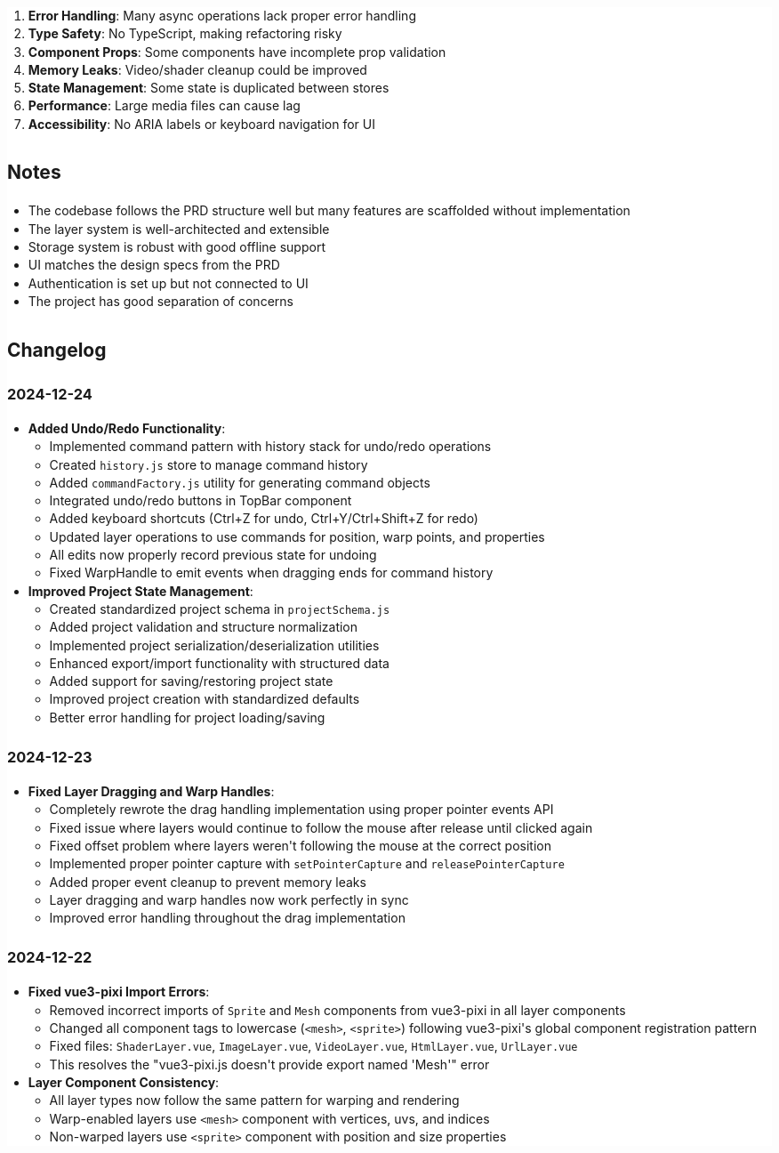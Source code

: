 1. **Error Handling**: Many async operations lack proper error handling
2. **Type Safety**: No TypeScript, making refactoring risky
3. **Component Props**: Some components have incomplete prop validation
4. **Memory Leaks**: Video/shader cleanup could be improved
5. **State Management**: Some state is duplicated between stores
6. **Performance**: Large media files can cause lag
7. **Accessibility**: No ARIA labels or keyboard navigation for UI

## Notes

- The codebase follows the PRD structure well but many features are scaffolded without implementation
- The layer system is well-architected and extensible
- Storage system is robust with good offline support
- UI matches the design specs from the PRD
- Authentication is set up but not connected to UI
- The project has good separation of concerns 

## Changelog

### 2024-12-24
- **Added Undo/Redo Functionality**:
  - Implemented command pattern with history stack for undo/redo operations
  - Created `history.js` store to manage command history
  - Added `commandFactory.js` utility for generating command objects
  - Integrated undo/redo buttons in TopBar component
  - Added keyboard shortcuts (Ctrl+Z for undo, Ctrl+Y/Ctrl+Shift+Z for redo)
  - Updated layer operations to use commands for position, warp points, and properties
  - All edits now properly record previous state for undoing
  - Fixed WarpHandle to emit events when dragging ends for command history
- **Improved Project State Management**:
  - Created standardized project schema in `projectSchema.js`
  - Added project validation and structure normalization
  - Implemented project serialization/deserialization utilities
  - Enhanced export/import functionality with structured data
  - Added support for saving/restoring project state
  - Improved project creation with standardized defaults
  - Better error handling for project loading/saving

### 2024-12-23
- **Fixed Layer Dragging and Warp Handles**:
  - Completely rewrote the drag handling implementation using proper pointer events API
  - Fixed issue where layers would continue to follow the mouse after release until clicked again
  - Fixed offset problem where layers weren't following the mouse at the correct position
  - Implemented proper pointer capture with `setPointerCapture` and `releasePointerCapture`
  - Added proper event cleanup to prevent memory leaks
  - Layer dragging and warp handles now work perfectly in sync
  - Improved error handling throughout the drag implementation

### 2024-12-22
- **Fixed vue3-pixi Import Errors**:
  - Removed incorrect imports of `Sprite` and `Mesh` components from vue3-pixi in all layer components
  - Changed all component tags to lowercase (`<mesh>`, `<sprite>`) following vue3-pixi's global component registration pattern
  - Fixed files: `ShaderLayer.vue`, `ImageLayer.vue`, `VideoLayer.vue`, `HtmlLayer.vue`, `UrlLayer.vue`
  - This resolves the "vue3-pixi.js doesn't provide export named 'Mesh'" error
- **Layer Component Consistency**:
  - All layer types now follow the same pattern for warping and rendering
  - Warp-enabled layers use `<mesh>` component with vertices, uvs, and indices
  - Non-warped layers use `<sprite>` component with position and size properties